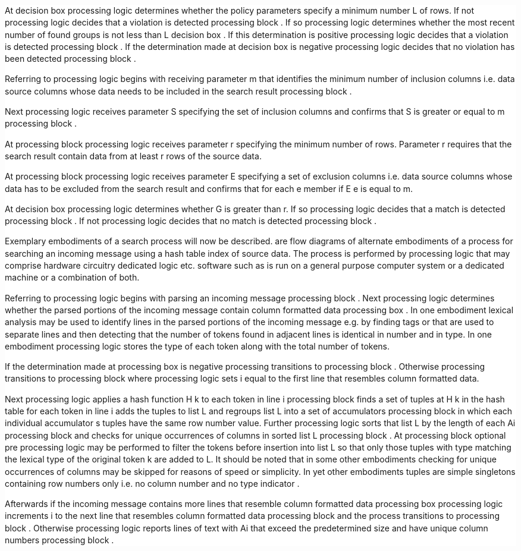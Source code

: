 At decision box processing logic determines whether the policy parameters specify a minimum number L of rows. If not processing logic decides that a violation is detected processing block . If so processing logic determines whether the most recent number of found groups is not less than L decision box . If this determination is positive processing logic decides that a violation is detected processing block . If the determination made at decision box is negative processing logic decides that no violation has been detected processing block .

Referring to processing logic begins with receiving parameter m that identifies the minimum number of inclusion columns i.e. data source columns whose data needs to be included in the search result processing block .

Next processing logic receives parameter S specifying the set of inclusion columns and confirms that S is greater or equal to m processing block .

At processing block processing logic receives parameter r specifying the minimum number of rows. Parameter r requires that the search result contain data from at least r rows of the source data.

At processing block processing logic receives parameter E specifying a set of exclusion columns i.e. data source columns whose data has to be excluded from the search result and confirms that for each e member if E e is equal to m.

At decision box processing logic determines whether G is greater than r. If so processing logic decides that a match is detected processing block . If not processing logic decides that no match is detected processing block .

Exemplary embodiments of a search process will now be described. are flow diagrams of alternate embodiments of a process for searching an incoming message using a hash table index of source data. The process is performed by processing logic that may comprise hardware circuitry dedicated logic etc. software such as is run on a general purpose computer system or a dedicated machine or a combination of both.

Referring to processing logic begins with parsing an incoming message processing block . Next processing logic determines whether the parsed portions of the incoming message contain column formatted data processing box . In one embodiment lexical analysis may be used to identify lines in the parsed portions of the incoming message e.g. by finding tags or that are used to separate lines and then detecting that the number of tokens found in adjacent lines is identical in number and in type. In one embodiment processing logic stores the type of each token along with the total number of tokens.

If the determination made at processing box is negative processing transitions to processing block . Otherwise processing transitions to processing block where processing logic sets i equal to the first line that resembles column formatted data.

Next processing logic applies a hash function H k to each token in line i processing block finds a set of tuples at H k in the hash table for each token in line i adds the tuples to list L and regroups list L into a set of accumulators processing block in which each individual accumulator s tuples have the same row number value. Further processing logic sorts that list L by the length of each Ai processing block and checks for unique occurrences of columns in sorted list L processing block . At processing block optional pre processing logic may be performed to filter the tokens before insertion into list L so that only those tuples with type matching the lexical type of the original token k are added to L. It should be noted that in some other embodiments checking for unique occurrences of columns may be skipped for reasons of speed or simplicity. In yet other embodiments tuples are simple singletons containing row numbers only i.e. no column number and no type indicator .

Afterwards if the incoming message contains more lines that resemble column formatted data processing box processing logic increments i to the next line that resembles column formatted data processing block and the process transitions to processing block . Otherwise processing logic reports lines of text with Ai that exceed the predetermined size and have unique column numbers processing block .
